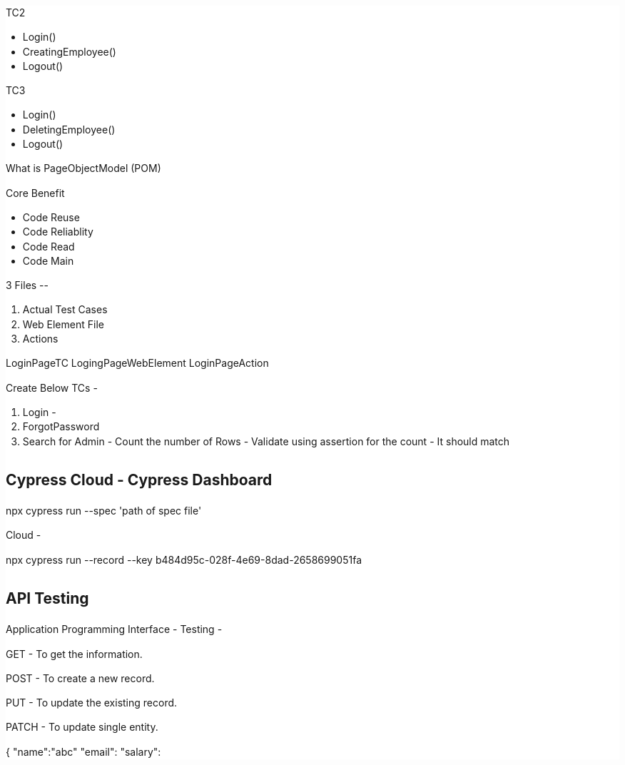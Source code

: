 TC2 
- Login()
- CreatingEmployee()
- Logout()

TC3
- Login()
- DeletingEmployee()
- Logout()


What is PageObjectModel (POM)

Core Benefit 
- Code Reuse
- Code Reliablity
- Code Read
- Code Main

3 Files --
1. Actual Test Cases
2. Web Element File 
3. Actions 

LoginPageTC
LogingPageWebElement
LoginPageAction

Create Below TCs - 
1. Login - 
2. ForgotPassword
3. Search for Admin - Count the number of Rows - Validate using assertion for the count - It should match 


Cypress Cloud - Cypress Dashboard
---------------------------------


npx cypress run --spec 'path of spec file'

Cloud - 

npx cypress run --record --key b484d95c-028f-4e69-8dad-2658699051fa


API Testing
-----------


Application Programming Interface - Testing - 

GET - To get the information.

POST - To create a new record. 

PUT - To update the existing record.

PATCH - To update single entity.

{
	"name":"abc"
	"email":
	"salary":
